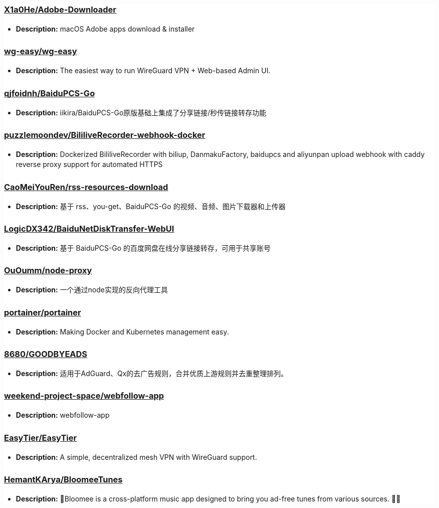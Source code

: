 ### [X1a0He/Adobe-Downloader](https://github.com/X1a0He/Adobe-Downloader)
- **Description:** macOS Adobe apps download & installer

### [wg-easy/wg-easy](https://github.com/wg-easy/wg-easy)
- **Description:** The easiest way to run WireGuard VPN + Web-based Admin UI.

### [qjfoidnh/BaiduPCS-Go](https://github.com/qjfoidnh/BaiduPCS-Go)
- **Description:** iikira/BaiduPCS-Go原版基础上集成了分享链接/秒传链接转存功能

### [puzzlemoondev/BililiveRecorder-webhook-docker](https://github.com/puzzlemoondev/BililiveRecorder-webhook-docker)
- **Description:** Dockerized BililiveRecorder with biliup, DanmakuFactory, baidupcs and aliyunpan upload webhook with caddy reverse proxy support for automated HTTPS

### [CaoMeiYouRen/rss-resources-download](https://github.com/CaoMeiYouRen/rss-resources-download)
- **Description:** 基于 rss、you-get、BaiduPCS-Go 的视频、音频、图片下载器和上传器

### [LogicDX342/BaiduNetDiskTransfer-WebUI](https://github.com/LogicDX342/BaiduNetDiskTransfer-WebUI)
- **Description:** 基于 BaiduPCS-Go 的百度网盘在线分享链接转存，可用于共享账号

### [OuOumm/node-proxy](https://github.com/OuOumm/node-proxy)
- **Description:** 一个通过node实现的反向代理工具

### [portainer/portainer](https://github.com/portainer/portainer)
- **Description:** Making Docker and Kubernetes management easy.

### [8680/GOODBYEADS](https://github.com/8680/GOODBYEADS)
- **Description:** 适用于AdGuard、Qx的去广告规则，合并优质上游规则并去重整理排列。

### [weekend-project-space/webfollow-app](https://github.com/weekend-project-space/webfollow-app)
- **Description:** webfollow-app

### [EasyTier/EasyTier](https://github.com/EasyTier/EasyTier)
- **Description:** A simple, decentralized mesh VPN with WireGuard support.

### [HemantKArya/BloomeeTunes](https://github.com/HemantKArya/BloomeeTunes)
- **Description:** 🌸Bloomee is a cross-platform music app designed to bring you ad-free tunes from various sources. 🌼🎵
